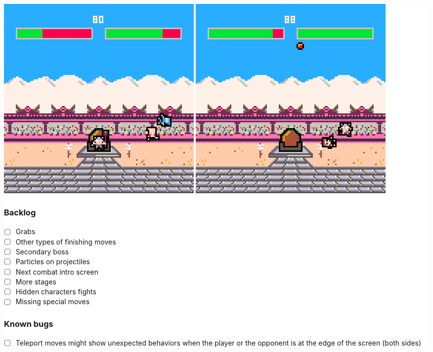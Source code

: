 ![3](dist/screenshots/3.gif)
![4](dist/screenshots/4.gif)

### Backlog
- [ ] Grabs
- [ ] Other types of finishing moves
- [ ] Secondary boss
- [ ] Particles on projectiles
- [ ] Next combat intro screen
- [ ] More stages
- [ ] Hidden characters fights
- [ ] Missing special moves

### Known bugs
- [ ] Teleport moves might show unexpected behaviors when the player or the opponent is at the edge of the screen (both sides)